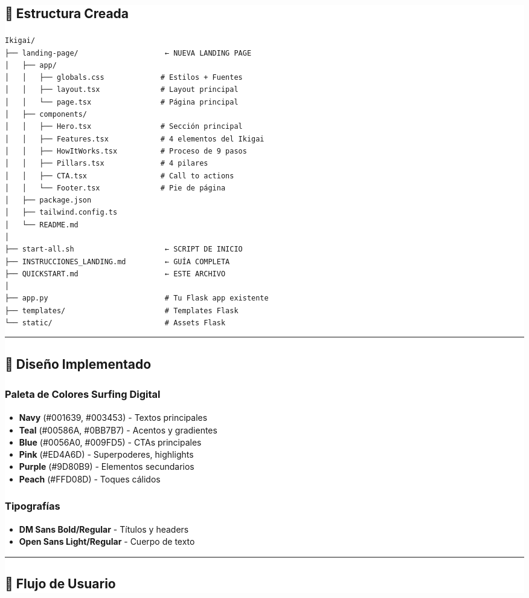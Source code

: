 
## 📁 Estructura Creada

```
Ikigai/
├── landing-page/                    ← NUEVA LANDING PAGE
│   ├── app/
│   │   ├── globals.css             # Estilos + Fuentes
│   │   ├── layout.tsx              # Layout principal
│   │   └── page.tsx                # Página principal
│   ├── components/
│   │   ├── Hero.tsx                # Sección principal
│   │   ├── Features.tsx            # 4 elementos del Ikigai
│   │   ├── HowItWorks.tsx          # Proceso de 9 pasos
│   │   ├── Pillars.tsx             # 4 pilares
│   │   ├── CTA.tsx                 # Call to actions
│   │   └── Footer.tsx              # Pie de página
│   ├── package.json
│   ├── tailwind.config.ts
│   └── README.md
│
├── start-all.sh                     ← SCRIPT DE INICIO
├── INSTRUCCIONES_LANDING.md         ← GUÍA COMPLETA
├── QUICKSTART.md                    ← ESTE ARCHIVO
│
├── app.py                           # Tu Flask app existente
├── templates/                       # Templates Flask
└── static/                          # Assets Flask
```

---

## 🎨 Diseño Implementado

### Paleta de Colores Surfing Digital
- **Navy** (#001639, #003453) - Textos principales
- **Teal** (#00586A, #0BB7B7) - Acentos y gradientes
- **Blue** (#0056A0, #009FD5) - CTAs principales
- **Pink** (#ED4A6D) - Superpoderes, highlights
- **Purple** (#9D80B9) - Elementos secundarios
- **Peach** (#FFD08D) - Toques cálidos

### Tipografías
- **DM Sans Bold/Regular** - Títulos y headers
- **Open Sans Light/Regular** - Cuerpo de texto

---

## 🎯 Flujo de Usuario
